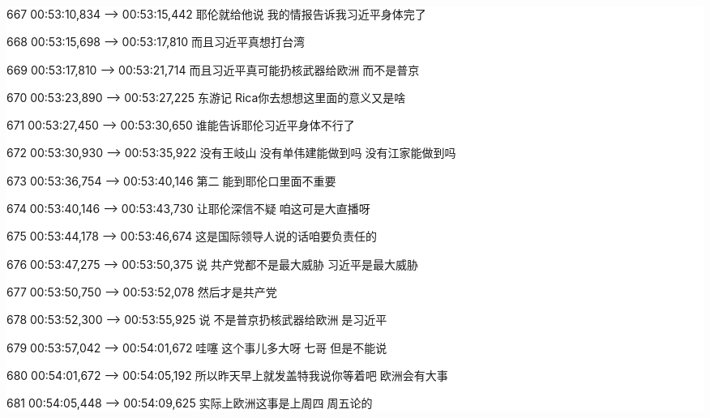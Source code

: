 667
00:53:10,834 –&gt; 00:53:15,442
耶伦就给他说 我的情报告诉我习近平身体完了
 
668
00:53:15,698 –&gt; 00:53:17,810
而且习近平真想打台湾
 
669
00:53:17,810 –&gt; 00:53:21,714
而且习近平真可能扔核武器给欧洲 而不是普京
 
670
00:53:23,890 –&gt; 00:53:27,225
东游记 Rica你去想想这里面的意义又是啥
 
671
00:53:27,450 –&gt; 00:53:30,650
谁能告诉耶伦习近平身体不行了
 
672
00:53:30,930 –&gt; 00:53:35,922
没有王岐山 没有单伟建能做到吗 没有江家能做到吗
 
673
00:53:36,754 –&gt; 00:53:40,146
第二 能到耶伦口里面不重要
 
674
00:53:40,146 –&gt; 00:53:43,730
让耶伦深信不疑 咱这可是大直播呀
 
675
00:53:44,178 –&gt; 00:53:46,674
这是国际领导人说的话咱要负责任的
 
676
00:53:47,275 –&gt; 00:53:50,375
说 共产党都不是最大威胁 习近平是最大威胁
 
677
00:53:50,750 –&gt; 00:53:52,078
然后才是共产党
 
678
00:53:52,300 –&gt; 00:53:55,925
说 不是普京扔核武器给欧洲 是习近平
 
679
00:53:57,042 –&gt; 00:54:01,672
哇噻 这个事儿多大呀 七哥 但是不能说
 
680
00:54:01,672 –&gt; 00:54:05,192
所以昨天早上就发盖特我说你等着吧 欧洲会有大事
 
681
00:54:05,448 –&gt; 00:54:09,625
实际上欧洲这事是上周四 周五论的
 
